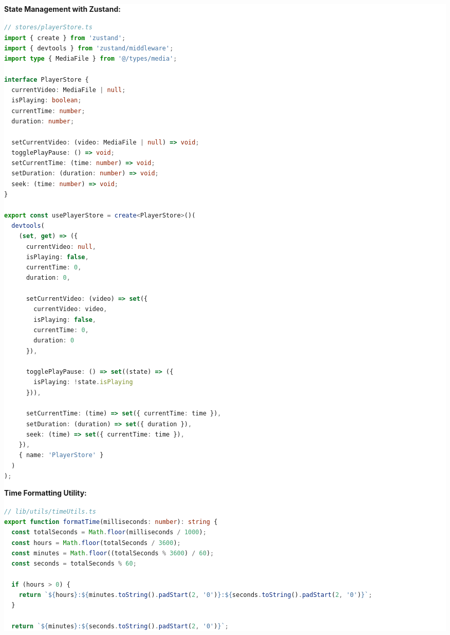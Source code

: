 **State Management with Zustand:**

```typescript
// stores/playerStore.ts
import { create } from 'zustand';
import { devtools } from 'zustand/middleware';
import type { MediaFile } from '@/types/media';

interface PlayerStore {
  currentVideo: MediaFile | null;
  isPlaying: boolean;
  currentTime: number;
  duration: number;

  setCurrentVideo: (video: MediaFile | null) => void;
  togglePlayPause: () => void;
  setCurrentTime: (time: number) => void;
  setDuration: (duration: number) => void;
  seek: (time: number) => void;
}

export const usePlayerStore = create<PlayerStore>()(
  devtools(
    (set, get) => ({
      currentVideo: null,
      isPlaying: false,
      currentTime: 0,
      duration: 0,

      setCurrentVideo: (video) => set({
        currentVideo: video,
        isPlaying: false,
        currentTime: 0,
        duration: 0
      }),

      togglePlayPause: () => set((state) => ({
        isPlaying: !state.isPlaying
      })),

      setCurrentTime: (time) => set({ currentTime: time }),
      setDuration: (duration) => set({ duration }),
      seek: (time) => set({ currentTime: time }),
    }),
    { name: 'PlayerStore' }
  )
);
```

**Time Formatting Utility:**

```typescript
// lib/utils/timeUtils.ts
export function formatTime(milliseconds: number): string {
  const totalSeconds = Math.floor(milliseconds / 1000);
  const hours = Math.floor(totalSeconds / 3600);
  const minutes = Math.floor((totalSeconds % 3600) / 60);
  const seconds = totalSeconds % 60;

  if (hours > 0) {
    return `${hours}:${minutes.toString().padStart(2, '0')}:${seconds.toString().padStart(2, '0')}`;
  }

  return `${minutes}:${seconds.toString().padStart(2, '0')}`;
```